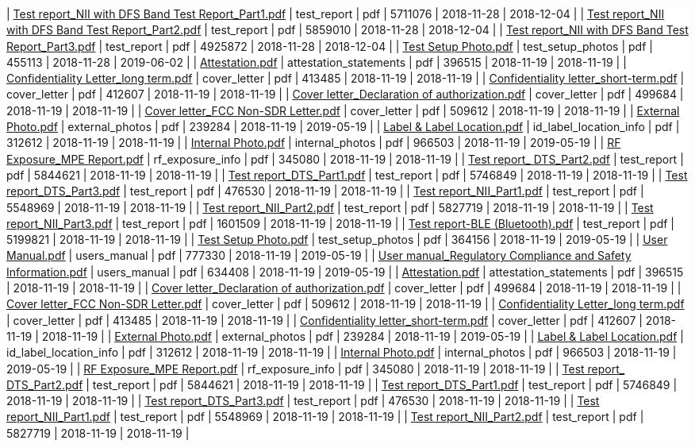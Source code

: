 | [Test report_NII with DFS Band Test Report_Part1.pdf](2ALJ3AP211/c3500df7cb4cf47790a39da5398c13ad/4087552.pdf) | test_report | pdf | 5711076 | 2018-11-28 | 2018-12-04 |
| [Test report_NII with DFS Band Test Report_Part2.pdf](2ALJ3AP211/c3500df7cb4cf47790a39da5398c13ad/4087553.pdf) | test_report | pdf | 5859010 | 2018-11-28 | 2018-12-04 |
| [Test report_NII with DFS Band Test Report_Part3.pdf](2ALJ3AP211/c3500df7cb4cf47790a39da5398c13ad/4087554.pdf) | test_report | pdf | 4925872 | 2018-11-28 | 2018-12-04 |
| [Test Setup Photo.pdf](2ALJ3AP211/c3500df7cb4cf47790a39da5398c13ad/4087555.pdf) | test_setup_photos | pdf | 455113 | 2018-11-28 | 2019-06-02 |
| [Attestation.pdf](2ALJ3AP211/2d48848cab9ee42c48fa23dd6714c1a3/4077237.pdf) | attestation_statements | pdf | 396515 | 2018-11-19 | 2018-11-19 |
| [Confidentiality Letter_long term.pdf](2ALJ3AP211/2d48848cab9ee42c48fa23dd6714c1a3/4077241.pdf) | cover_letter | pdf | 413485 | 2018-11-19 | 2018-11-19 |
| [Confidentiality letter_short-term.pdf](2ALJ3AP211/2d48848cab9ee42c48fa23dd6714c1a3/4077242.pdf) | cover_letter | pdf | 412607 | 2018-11-19 | 2018-11-19 |
| [Cover letter_Declaration of authorization.pdf](2ALJ3AP211/2d48848cab9ee42c48fa23dd6714c1a3/4077239.pdf) | cover_letter | pdf | 499684 | 2018-11-19 | 2018-11-19 |
| [Cover letter_FCC Non-SDR Letter.pdf](2ALJ3AP211/2d48848cab9ee42c48fa23dd6714c1a3/4077240.pdf) | cover_letter | pdf | 509612 | 2018-11-19 | 2018-11-19 |
| [External Photo.pdf](2ALJ3AP211/2d48848cab9ee42c48fa23dd6714c1a3/4077243.pdf) | external_photos | pdf | 239284 | 2018-11-19 | 2019-05-19 |
| [Label & Label Location.pdf](2ALJ3AP211/2d48848cab9ee42c48fa23dd6714c1a3/4077244.pdf) | id_label_location_info | pdf | 312612 | 2018-11-19 | 2018-11-19 |
| [Internal Photo.pdf](2ALJ3AP211/2d48848cab9ee42c48fa23dd6714c1a3/4077245.pdf) | internal_photos | pdf | 966503 | 2018-11-19 | 2019-05-19 |
| [RF Exposure_MPE Report.pdf](2ALJ3AP211/2d48848cab9ee42c48fa23dd6714c1a3/4077249.pdf) | rf_exposure_info | pdf | 345080 | 2018-11-19 | 2018-11-19 |
| [Test report_ DTS_Part2.pdf](2ALJ3AP211/2d48848cab9ee42c48fa23dd6714c1a3/4077250.pdf) | test_report | pdf | 5844621 | 2018-11-19 | 2018-11-19 |
| [Test report_DTS_Part1.pdf](2ALJ3AP211/2d48848cab9ee42c48fa23dd6714c1a3/4077255.pdf) | test_report | pdf | 5746849 | 2018-11-19 | 2018-11-19 |
| [Test report_DTS_Part3.pdf](2ALJ3AP211/2d48848cab9ee42c48fa23dd6714c1a3/4077260.pdf) | test_report | pdf | 476530 | 2018-11-19 | 2018-11-19 |
| [Test report_NII_Part1.pdf](2ALJ3AP211/2d48848cab9ee42c48fa23dd6714c1a3/4077262.pdf) | test_report | pdf | 5548969 | 2018-11-19 | 2018-11-19 |
| [Test report_NII_Part2.pdf](2ALJ3AP211/2d48848cab9ee42c48fa23dd6714c1a3/4077264.pdf) | test_report | pdf | 5827719 | 2018-11-19 | 2018-11-19 |
| [Test report_NII_Part3.pdf](2ALJ3AP211/2d48848cab9ee42c48fa23dd6714c1a3/4077267.pdf) | test_report | pdf | 1601509 | 2018-11-19 | 2018-11-19 |
| [Test report-BLE (Bluetooth).pdf](2ALJ3AP211/2d48848cab9ee42c48fa23dd6714c1a3/4077269.pdf) | test_report | pdf | 5199821 | 2018-11-19 | 2018-11-19 |
| [Test Setup Photo.pdf](2ALJ3AP211/2d48848cab9ee42c48fa23dd6714c1a3/4077248.pdf) | test_setup_photos | pdf | 364156 | 2018-11-19 | 2019-05-19 |
| [User Manual.pdf](2ALJ3AP211/2d48848cab9ee42c48fa23dd6714c1a3/4077270.pdf) | users_manual | pdf | 777330 | 2018-11-19 | 2019-05-19 |
| [User manual_Regulatory Compliance and Safety Information.pdf](2ALJ3AP211/2d48848cab9ee42c48fa23dd6714c1a3/4077271.pdf) | users_manual | pdf | 634408 | 2018-11-19 | 2019-05-19 |
| [Attestation.pdf](2ALJ3AP211/532aaa7a0a15bf57a88ebde80791b1ef/4077237.pdf) | attestation_statements | pdf | 396515 | 2018-11-19 | 2018-11-19 |
| [Cover letter_Declaration of authorization.pdf](2ALJ3AP211/532aaa7a0a15bf57a88ebde80791b1ef/4077239.pdf) | cover_letter | pdf | 499684 | 2018-11-19 | 2018-11-19 |
| [Cover letter_FCC Non-SDR Letter.pdf](2ALJ3AP211/532aaa7a0a15bf57a88ebde80791b1ef/4077240.pdf) | cover_letter | pdf | 509612 | 2018-11-19 | 2018-11-19 |
| [Confidentiality Letter_long term.pdf](2ALJ3AP211/532aaa7a0a15bf57a88ebde80791b1ef/4077241.pdf) | cover_letter | pdf | 413485 | 2018-11-19 | 2018-11-19 |
| [Confidentiality letter_short-term.pdf](2ALJ3AP211/532aaa7a0a15bf57a88ebde80791b1ef/4077242.pdf) | cover_letter | pdf | 412607 | 2018-11-19 | 2018-11-19 |
| [External Photo.pdf](2ALJ3AP211/532aaa7a0a15bf57a88ebde80791b1ef/4077243.pdf) | external_photos | pdf | 239284 | 2018-11-19 | 2019-05-19 |
| [Label & Label Location.pdf](2ALJ3AP211/532aaa7a0a15bf57a88ebde80791b1ef/4077244.pdf) | id_label_location_info | pdf | 312612 | 2018-11-19 | 2018-11-19 |
| [Internal Photo.pdf](2ALJ3AP211/532aaa7a0a15bf57a88ebde80791b1ef/4077245.pdf) | internal_photos | pdf | 966503 | 2018-11-19 | 2019-05-19 |
| [RF Exposure_MPE Report.pdf](2ALJ3AP211/532aaa7a0a15bf57a88ebde80791b1ef/4077249.pdf) | rf_exposure_info | pdf | 345080 | 2018-11-19 | 2018-11-19 |
| [Test report_ DTS_Part2.pdf](2ALJ3AP211/532aaa7a0a15bf57a88ebde80791b1ef/4077250.pdf) | test_report | pdf | 5844621 | 2018-11-19 | 2018-11-19 |
| [Test report_DTS_Part1.pdf](2ALJ3AP211/532aaa7a0a15bf57a88ebde80791b1ef/4077255.pdf) | test_report | pdf | 5746849 | 2018-11-19 | 2018-11-19 |
| [Test report_DTS_Part3.pdf](2ALJ3AP211/532aaa7a0a15bf57a88ebde80791b1ef/4077260.pdf) | test_report | pdf | 476530 | 2018-11-19 | 2018-11-19 |
| [Test report_NII_Part1.pdf](2ALJ3AP211/532aaa7a0a15bf57a88ebde80791b1ef/4077262.pdf) | test_report | pdf | 5548969 | 2018-11-19 | 2018-11-19 |
| [Test report_NII_Part2.pdf](2ALJ3AP211/532aaa7a0a15bf57a88ebde80791b1ef/4077264.pdf) | test_report | pdf | 5827719 | 2018-11-19 | 2018-11-19 |